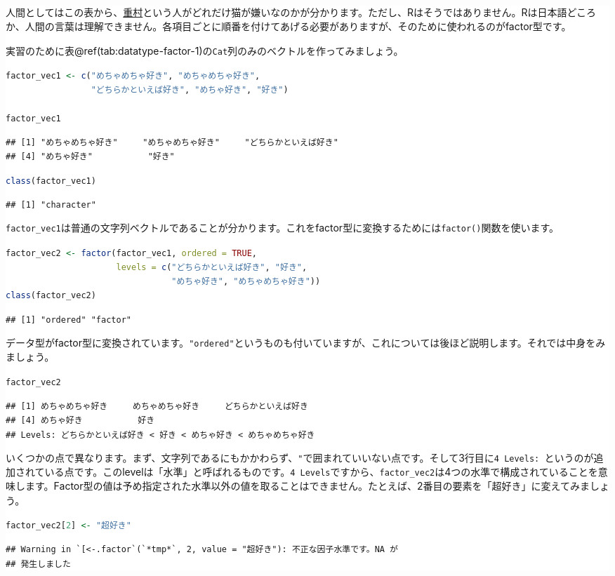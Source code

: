 人間としてはこの表から、[重村](https://soheishigemura.com)という人がどれだけ猫が嫌いなのかが分かります。ただし、Rはそうではありません。Rは日本語どころか、人間の言葉は理解できません。各項目ごとに順番を付けてあげる必要がありますが、そのために使われるのがfactor型です。

実習のために表\@ref(tab:datatype-factor-1)の`Cat`列のみのベクトルを作ってみましょう。


```{.r .numberLines}
factor_vec1 <- c("めちゃめちゃ好き", "めちゃめちゃ好き", 
                 "どちらかといえば好き", "めちゃ好き", "好き")

factor_vec1
```

```
## [1] "めちゃめちゃ好き"     "めちゃめちゃ好き"     "どちらかといえば好き"
## [4] "めちゃ好き"           "好き"
```

```{.r .numberLines}
class(factor_vec1)
```

```
## [1] "character"
```

`factor_vec1`は普通の文字列ベクトルであることが分かります。これをfactor型に変換するためには`factor()`関数を使います。


```{.r .numberLines}
factor_vec2 <- factor(factor_vec1, ordered = TRUE,
                      levels = c("どちらかといえば好き", "好き",
                                 "めちゃ好き", "めちゃめちゃ好き"))
class(factor_vec2)
```

```
## [1] "ordered" "factor"
```

データ型がfactor型に変換されています。`"ordered"`というものも付いていますが、これについては後ほど説明します。それでは中身をみましょう。


```{.r .numberLines}
factor_vec2
```

```
## [1] めちゃめちゃ好き     めちゃめちゃ好き     どちらかといえば好き
## [4] めちゃ好き           好き                
## Levels: どちらかといえば好き < 好き < めちゃ好き < めちゃめちゃ好き
```

いくつかの点で異なります。まず、文字列であるにもかかわらず、`"`で囲まれていいない点です。そして3行目に`4 Levels: `というのが追加されている点です。このlevelは「水準」と呼ばれるものです。`4 Levels`ですから、`factor_vec2`は4つの水準で構成されていることを意味します。Factor型の値は予め指定された水準以外の値を取ることはできません。たとえば、2番目の要素を「超好き」に変えてみましょう。


```{.r .numberLines}
factor_vec2[2] <- "超好き"
```

```
## Warning in `[<-.factor`(`*tmp*`, 2, value = "超好き"): 不正な因子水準です。NA が
## 発生しました
```


[^PrefSort]: アメリカの州ならアルファベット順ですね。
[^orderedfactor]: むろん、「北から南へ」という規則もあるので、順序付きfactor型にしても問題ありません。ただし、今回はあくまでも表示順番を設定したいだけですので、`ordered = TRUE`は省略しました。
[^datetime]: 他にも時間まで表すDateTime型があります。
[^sleep]: 実際は2017年6月17日から11月15日まで記録しましたが、ここでは1週間分のみお見せします。
[^dateorigin]: 主に使う`origin`は1970年1月1日です。
[^posix]: POSIXct型は基準日 (1970年1月1日 00時00分00秒 = UNIX時間)からの符号付き経過秒数であり、POSIXlt型は日付、時間などがそれぞれ数字として格納されています。可読性の観点からはPOSIXlt型が優れていますが、データ処理の観点から見るとPOSIXct型の方が優れていると言われます。